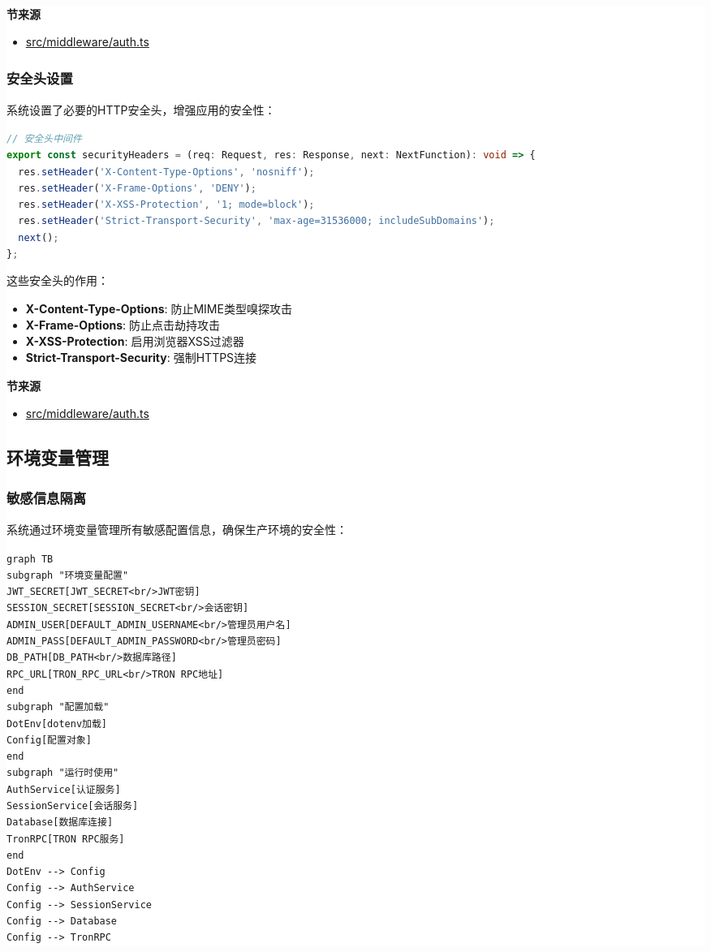**节来源**
- [src/middleware/auth.ts](file://src/middleware/auth.ts#L140-L170)

### 安全头设置

系统设置了必要的HTTP安全头，增强应用的安全性：

```typescript
// 安全头中间件
export const securityHeaders = (req: Request, res: Response, next: NextFunction): void => {
  res.setHeader('X-Content-Type-Options', 'nosniff');
  res.setHeader('X-Frame-Options', 'DENY');
  res.setHeader('X-XSS-Protection', '1; mode=block');
  res.setHeader('Strict-Transport-Security', 'max-age=31536000; includeSubDomains');
  next();
};
```

这些安全头的作用：
- **X-Content-Type-Options**: 防止MIME类型嗅探攻击
- **X-Frame-Options**: 防止点击劫持攻击
- **X-XSS-Protection**: 启用浏览器XSS过滤器
- **Strict-Transport-Security**: 强制HTTPS连接

**节来源**
- [src/middleware/auth.ts](file://src/middleware/auth.ts#L95-L105)

## 环境变量管理

### 敏感信息隔离

系统通过环境变量管理所有敏感配置信息，确保生产环境的安全性：

```mermaid
graph TB
subgraph "环境变量配置"
JWT_SECRET[JWT_SECRET<br/>JWT密钥]
SESSION_SECRET[SESSION_SECRET<br/>会话密钥]
ADMIN_USER[DEFAULT_ADMIN_USERNAME<br/>管理员用户名]
ADMIN_PASS[DEFAULT_ADMIN_PASSWORD<br/>管理员密码]
DB_PATH[DB_PATH<br/>数据库路径]
RPC_URL[TRON_RPC_URL<br/>TRON RPC地址]
end
subgraph "配置加载"
DotEnv[dotenv加载]
Config[配置对象]
end
subgraph "运行时使用"
AuthService[认证服务]
SessionService[会话服务]
Database[数据库连接]
TronRPC[TRON RPC服务]
end
DotEnv --> Config
Config --> AuthService
Config --> SessionService
Config --> Database
Config --> TronRPC
```
